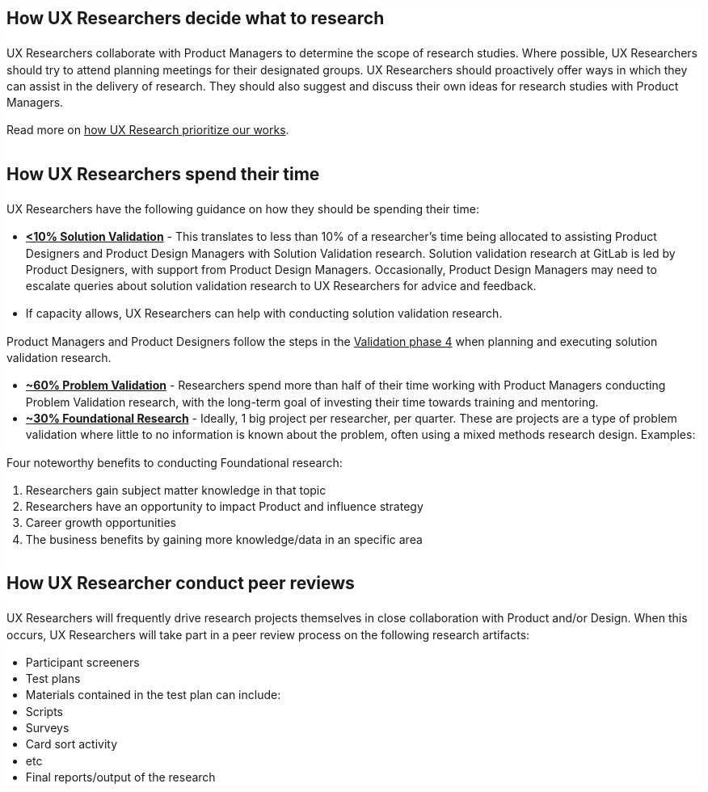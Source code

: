 ## How UX Researchers decide what to research

UX Researchers collaborate with Product Managers to determine the scope of research studies. Where possible, UX Researchers should try to attend planning meetings for their designated groups. UX Researchers should proactively offer ways in which they can assist in the delivery of research. They should also suggest and discuss their own ideas for research studies with Product Managers.

Read more on [how UX Research prioritize our works](https://handbook.gitlab.com/handbook/product/ux/ux-research/research-prioritization/).

## How UX Researchers spend their time

UX Researchers have the following guidance on how they should be spending their time:

- **[<10% Solution Validation](https://handbook.gitlab.com/handbook/product/ux/ux-research/solution-validation-and-methods/)** - This translates to less than 10% of a researcher’s time being allocated to assisting Product Designers and Product Design Managers with Solution Validation research. Solution validation research at GitLab is led by Product Designers, with support from Product Design Managers. Occasionally, Product Design Managers may need to escalate queries about solution validation research to UX Researchers for advice and feedback.

- If capacity allows, UX Researchers can help with conducting solution validation research.

Product Managers and Product Designers follow the steps in the [Validation phase 4](https://handbook.gitlab.com/handbook/product-development-flow/#validation-phase-4-solution-validation) when planning and executing solution validation research.

- **[~60% Problem Validation](https://handbook.gitlab.com/handbook/product/ux/ux-research/problem-validation-and-methods/)** - Researchers spend more than half of their time working with Product Managers conducting Problem Validation research, with the long-term goal of investing their time towards training and mentoring.
- **[~30% Foundational Research](https://handbook.gitlab.com/handbook/product/ux/ux-research/foundational-research/)** - Ideally, 1 big project per researcher, per quarter. These are projects are a type of problem validation where little to no information is known about the problem, often using a mixed methods research design. Examples:

Four noteworthy benefits to conducting Foundational research:

1. Researchers gain subject matter knowledge in that topic
2. Researchers have an opportunity to impact Product and influence strategy
3. Career growth opportunities
4. The business benefits by gaining more knowledge/data in an specific area

## How UX Researcher conduct peer reviews

UX Researchers will frequently drive research projects themselves in close collaboration with Product and/or Design. When this occurs, UX Researchers will take part in a peer review process on the following research artifacts:

- Participant screeners
- Test plans
- Materials contained in the test plan can include:
- Scripts
- Surveys
- Card sort activity
- etc
- Final reports/output of the research
